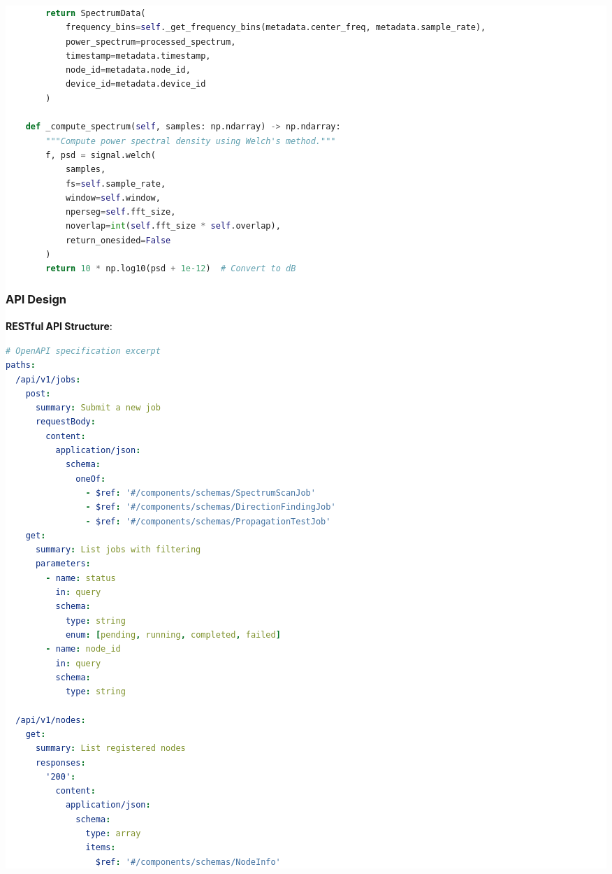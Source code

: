 ```python
        return SpectrumData(
            frequency_bins=self._get_frequency_bins(metadata.center_freq, metadata.sample_rate),
            power_spectrum=processed_spectrum,
            timestamp=metadata.timestamp,
            node_id=metadata.node_id,
            device_id=metadata.device_id
        )
    
    def _compute_spectrum(self, samples: np.ndarray) -> np.ndarray:
        """Compute power spectral density using Welch's method."""
        f, psd = signal.welch(
            samples, 
            fs=self.sample_rate,
            window=self.window,
            nperseg=self.fft_size,
            noverlap=int(self.fft_size * self.overlap),
            return_onesided=False
        )
        return 10 * np.log10(psd + 1e-12)  # Convert to dB
```

### API Design

**RESTful API Structure**:
```yaml
# OpenAPI specification excerpt
paths:
  /api/v1/jobs:
    post:
      summary: Submit a new job
      requestBody:
        content:
          application/json:
            schema:
              oneOf:
                - $ref: '#/components/schemas/SpectrumScanJob'
                - $ref: '#/components/schemas/DirectionFindingJob'
                - $ref: '#/components/schemas/PropagationTestJob'
    get:
      summary: List jobs with filtering
      parameters:
        - name: status
          in: query
          schema:
            type: string
            enum: [pending, running, completed, failed]
        - name: node_id
          in: query
          schema:
            type: string

  /api/v1/nodes:
    get:
      summary: List registered nodes
      responses:
        '200':
          content:
            application/json:
              schema:
                type: array
                items:
                  $ref: '#/components/schemas/NodeInfo'

```